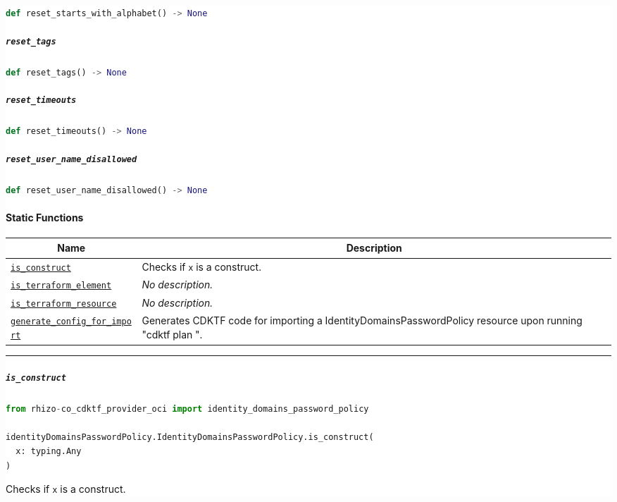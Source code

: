 ```python
def reset_starts_with_alphabet() -> None
```

##### `reset_tags` <a name="reset_tags" id="rhizo-co-terraform-provider-oci.identityDomainsPasswordPolicy.IdentityDomainsPasswordPolicy.resetTags"></a>

```python
def reset_tags() -> None
```

##### `reset_timeouts` <a name="reset_timeouts" id="rhizo-co-terraform-provider-oci.identityDomainsPasswordPolicy.IdentityDomainsPasswordPolicy.resetTimeouts"></a>

```python
def reset_timeouts() -> None
```

##### `reset_user_name_disallowed` <a name="reset_user_name_disallowed" id="rhizo-co-terraform-provider-oci.identityDomainsPasswordPolicy.IdentityDomainsPasswordPolicy.resetUserNameDisallowed"></a>

```python
def reset_user_name_disallowed() -> None
```

#### Static Functions <a name="Static Functions" id="Static Functions"></a>

| **Name** | **Description** |
| --- | --- |
| <code><a href="#rhizo-co-terraform-provider-oci.identityDomainsPasswordPolicy.IdentityDomainsPasswordPolicy.isConstruct">is_construct</a></code> | Checks if `x` is a construct. |
| <code><a href="#rhizo-co-terraform-provider-oci.identityDomainsPasswordPolicy.IdentityDomainsPasswordPolicy.isTerraformElement">is_terraform_element</a></code> | *No description.* |
| <code><a href="#rhizo-co-terraform-provider-oci.identityDomainsPasswordPolicy.IdentityDomainsPasswordPolicy.isTerraformResource">is_terraform_resource</a></code> | *No description.* |
| <code><a href="#rhizo-co-terraform-provider-oci.identityDomainsPasswordPolicy.IdentityDomainsPasswordPolicy.generateConfigForImport">generate_config_for_import</a></code> | Generates CDKTF code for importing a IdentityDomainsPasswordPolicy resource upon running "cdktf plan <stack-name>". |

---

##### `is_construct` <a name="is_construct" id="rhizo-co-terraform-provider-oci.identityDomainsPasswordPolicy.IdentityDomainsPasswordPolicy.isConstruct"></a>

```python
from rhizo-co_cdktf_provider_oci import identity_domains_password_policy

identityDomainsPasswordPolicy.IdentityDomainsPasswordPolicy.is_construct(
  x: typing.Any
)
```

Checks if `x` is a construct.
